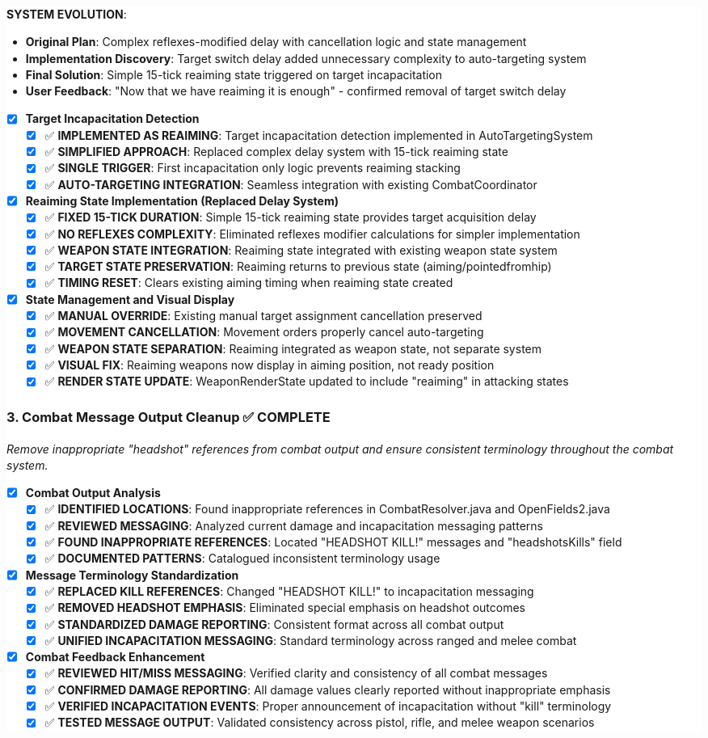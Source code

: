 **SYSTEM EVOLUTION**: 
- **Original Plan**: Complex reflexes-modified delay with cancellation logic and state management
- **Implementation Discovery**: Target switch delay added unnecessary complexity to auto-targeting system
- **Final Solution**: Simple 15-tick reaiming state triggered on target incapacitation
- **User Feedback**: "Now that we have reaiming it is enough" - confirmed removal of target switch delay

- [x] **Target Incapacitation Detection**
  - [x] ✅ **IMPLEMENTED AS REAIMING**: Target incapacitation detection implemented in AutoTargetingSystem
  - [x] ✅ **SIMPLIFIED APPROACH**: Replaced complex delay system with 15-tick reaiming state
  - [x] ✅ **SINGLE TRIGGER**: First incapacitation only logic prevents reaiming stacking
  - [x] ✅ **AUTO-TARGETING INTEGRATION**: Seamless integration with existing CombatCoordinator

- [x] **Reaiming State Implementation (Replaced Delay System)**
  - [x] ✅ **FIXED 15-TICK DURATION**: Simple 15-tick reaiming state provides target acquisition delay
  - [x] ✅ **NO REFLEXES COMPLEXITY**: Eliminated reflexes modifier calculations for simpler implementation
  - [x] ✅ **WEAPON STATE INTEGRATION**: Reaiming state integrated with existing weapon state system
  - [x] ✅ **TARGET STATE PRESERVATION**: Reaiming returns to previous state (aiming/pointedfromhip)
  - [x] ✅ **TIMING RESET**: Clears existing aiming timing when reaiming state created

- [x] **State Management and Visual Display**
  - [x] ✅ **MANUAL OVERRIDE**: Existing manual target assignment cancellation preserved
  - [x] ✅ **MOVEMENT CANCELLATION**: Movement orders properly cancel auto-targeting
  - [x] ✅ **WEAPON STATE SEPARATION**: Reaiming integrated as weapon state, not separate system
  - [x] ✅ **VISUAL FIX**: Reaiming weapons now display in aiming position, not ready position
  - [x] ✅ **RENDER STATE UPDATE**: WeaponRenderState updated to include "reaiming" in attacking states

### 3. Combat Message Output Cleanup ✅ **COMPLETE**
*Remove inappropriate "headshot" references from combat output and ensure consistent terminology throughout the combat system.*

- [x] **Combat Output Analysis**
  - [x] ✅ **IDENTIFIED LOCATIONS**: Found inappropriate references in CombatResolver.java and OpenFields2.java
  - [x] ✅ **REVIEWED MESSAGING**: Analyzed current damage and incapacitation messaging patterns
  - [x] ✅ **FOUND INAPPROPRIATE REFERENCES**: Located "HEADSHOT KILL!" messages and "headshotsKills" field
  - [x] ✅ **DOCUMENTED PATTERNS**: Catalogued inconsistent terminology usage

- [x] **Message Terminology Standardization**
  - [x] ✅ **REPLACED KILL REFERENCES**: Changed "HEADSHOT KILL!" to incapacitation messaging
  - [x] ✅ **REMOVED HEADSHOT EMPHASIS**: Eliminated special emphasis on headshot outcomes
  - [x] ✅ **STANDARDIZED DAMAGE REPORTING**: Consistent format across all combat output
  - [x] ✅ **UNIFIED INCAPACITATION MESSAGING**: Standard terminology across ranged and melee combat

- [x] **Combat Feedback Enhancement**
  - [x] ✅ **REVIEWED HIT/MISS MESSAGING**: Verified clarity and consistency of all combat messages
  - [x] ✅ **CONFIRMED DAMAGE REPORTING**: All damage values clearly reported without inappropriate emphasis
  - [x] ✅ **VERIFIED INCAPACITATION EVENTS**: Proper announcement of incapacitation without "kill" terminology
  - [x] ✅ **TESTED MESSAGE OUTPUT**: Validated consistency across pistol, rifle, and melee weapon scenarios
